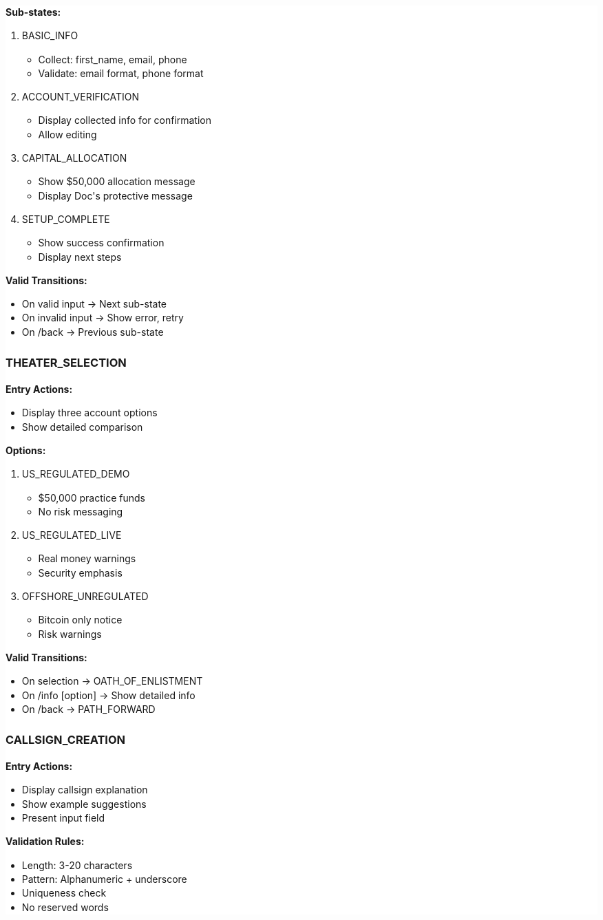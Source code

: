 **Sub-states:**
1. BASIC_INFO
   - Collect: first_name, email, phone
   - Validate: email format, phone format
   
2. ACCOUNT_VERIFICATION
   - Display collected info for confirmation
   - Allow editing
   
3. CAPITAL_ALLOCATION
   - Show $50,000 allocation message
   - Display Doc's protective message
   
4. SETUP_COMPLETE
   - Show success confirmation
   - Display next steps

**Valid Transitions:**
- On valid input → Next sub-state
- On invalid input → Show error, retry
- On /back → Previous sub-state

### THEATER_SELECTION
**Entry Actions:**
- Display three account options
- Show detailed comparison

**Options:**
1. US_REGULATED_DEMO
   - $50,000 practice funds
   - No risk messaging
   
2. US_REGULATED_LIVE
   - Real money warnings
   - Security emphasis
   
3. OFFSHORE_UNREGULATED
   - Bitcoin only notice
   - Risk warnings

**Valid Transitions:**
- On selection → OATH_OF_ENLISTMENT
- On /info [option] → Show detailed info
- On /back → PATH_FORWARD

### CALLSIGN_CREATION
**Entry Actions:**
- Display callsign explanation
- Show example suggestions
- Present input field

**Validation Rules:**
- Length: 3-20 characters
- Pattern: Alphanumeric + underscore
- Uniqueness check
- No reserved words
